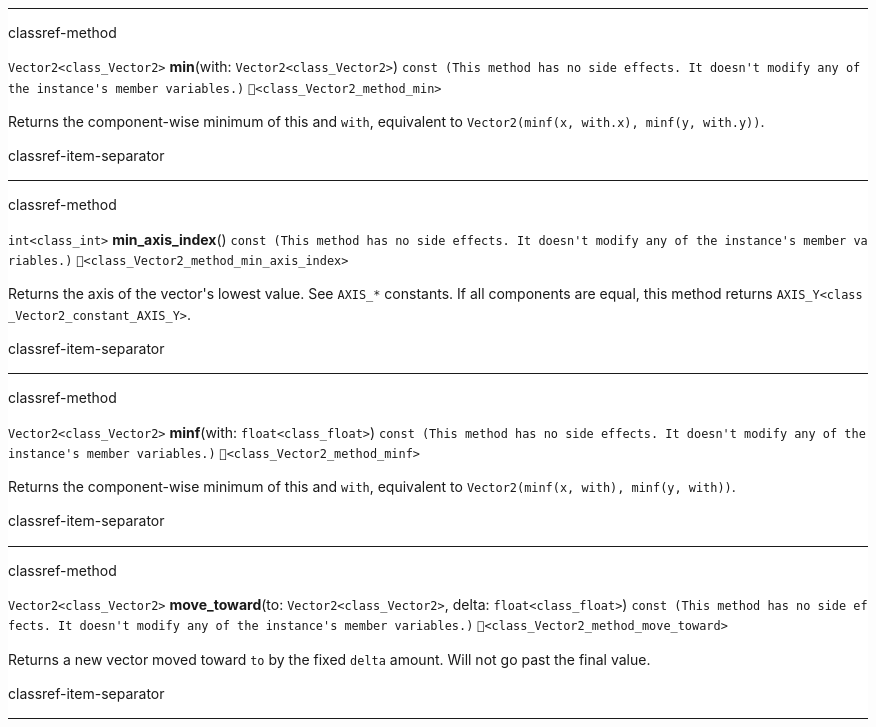 ------------------------------------------------------------------------

classref-method

`Vector2<class_Vector2>` **min**(with: `Vector2<class_Vector2>`)
`const (This method has no side effects. It doesn't modify any of the instance's member variables.)`
`🔗<class_Vector2_method_min>`

Returns the component-wise minimum of this and `with`, equivalent to
`Vector2(minf(x, with.x), minf(y, with.y))`.

classref-item-separator

------------------------------------------------------------------------

classref-method

`int<class_int>` **min\_axis\_index**()
`const (This method has no side effects. It doesn't modify any of the instance's member variables.)`
`🔗<class_Vector2_method_min_axis_index>`

Returns the axis of the vector's lowest value. See `AXIS_*` constants.
If all components are equal, this method returns
`AXIS_Y<class_Vector2_constant_AXIS_Y>`.

classref-item-separator

------------------------------------------------------------------------

classref-method

`Vector2<class_Vector2>` **minf**(with: `float<class_float>`)
`const (This method has no side effects. It doesn't modify any of the instance's member variables.)`
`🔗<class_Vector2_method_minf>`

Returns the component-wise minimum of this and `with`, equivalent to
`Vector2(minf(x, with), minf(y, with))`.

classref-item-separator

------------------------------------------------------------------------

classref-method

`Vector2<class_Vector2>` **move\_toward**(to: `Vector2<class_Vector2>`,
delta: `float<class_float>`)
`const (This method has no side effects. It doesn't modify any of the instance's member variables.)`
`🔗<class_Vector2_method_move_toward>`

Returns a new vector moved toward `to` by the fixed `delta` amount. Will
not go past the final value.

classref-item-separator

------------------------------------------------------------------------
